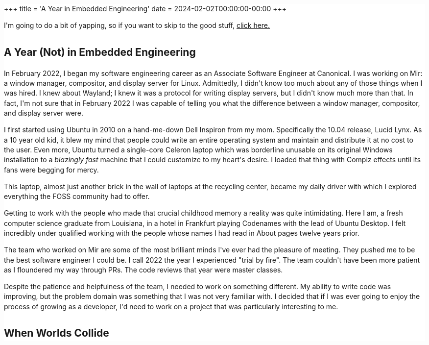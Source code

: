 +++
title = 'A Year in Embedded Engineering'
date = 2024-02-02T00:00:00-00:00
+++

I'm going to do a bit of yapping, so if you want to skip to the good stuff, [click here.](#how-to-become-an-embedded-engineer)

## A Year (Not) in Embedded Engineering

In February 2022, I began my software engineering career as an Associate Software Engineer at Canonical. I was working on
Mir: a window manager, compositor, and display server for Linux. Admittedly, I didn't know too much about any of those
things when I was hired. I knew about Wayland; I knew it was a protocol for writing display servers, but I didn't know
much more than that. In fact, I'm not sure that in February 2022 I was capable of telling you what the difference between
a window manager, compositor, and display server were.

I first started using Ubuntu in 2010 on a hand-me-down Dell Inspiron from my mom. Specifically the 10.04 release, Lucid Lynx. 
As a 10 year old kid, it blew my mind that people could write an entire operating system and maintain and distribute it at
no cost to the user. Even more, Ubuntu turned a single-core Celeron laptop which was borderline unusable on its original Windows
installation to a *blazingly fast* machine that I could customize to my heart's desire. I loaded that thing with Compiz effects
until its fans were begging for mercy.

This laptop, almost just another brick in the wall of laptops at the recycling center, became my daily driver with which I explored
everything the FOSS community had to offer.

Getting to work with the people who made that crucial childhood memory a reality was quite intimidating. Here I am, a fresh computer
science graduate from Louisiana, in a hotel in Frankfurt playing Codenames with the lead of Ubuntu Desktop. I felt incredibly
under qualified working with the people whose names I had read in About pages twelve years prior.

The team who worked on Mir are some of the most brilliant minds I've ever had the pleasure of meeting. They pushed me to be the
best software engineer I could be. I call 2022 the year I experienced "trial by fire". The team couldn't have been more patient
as I floundered my way through PRs. The code reviews that year were master classes.

Despite the patience and helpfulness of the team, I needed to work on something different. My ability to write code was improving,
but the problem domain was something that I was not very familiar with. I decided that if I was ever going to enjoy the process of
growing as a developer, I'd need to work on a project that was particularly interesting to me.

## When Worlds Collide
